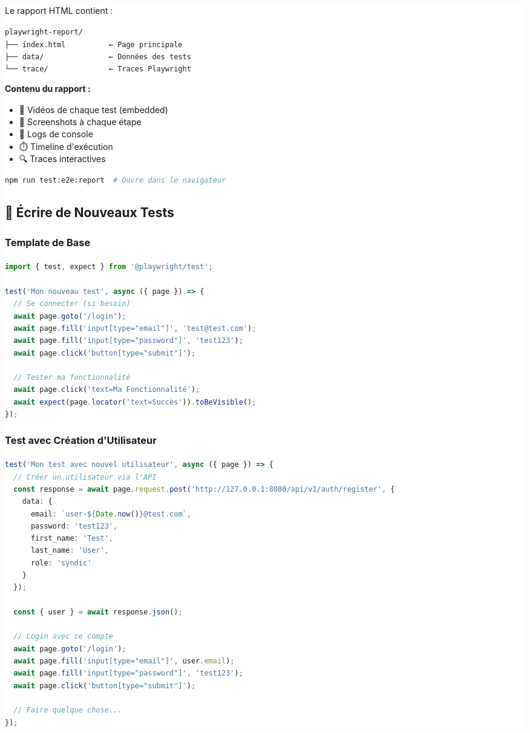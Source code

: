 Le rapport HTML contient :

```
playwright-report/
├── index.html          ← Page principale
├── data/               ← Données des tests
└── trace/              ← Traces Playwright
```

**Contenu du rapport :**
- 🎥 Vidéos de chaque test (embedded)
- 📸 Screenshots à chaque étape
- 📝 Logs de console
- ⏱️ Timeline d'exécution
- 🔍 Traces interactives

```bash
npm run test:e2e:report  # Ouvre dans le navigateur
```

## 🎨 Écrire de Nouveaux Tests

### Template de Base

```typescript
import { test, expect } from '@playwright/test';

test('Mon nouveau test', async ({ page }) => {
  // Se connecter (si besoin)
  await page.goto('/login');
  await page.fill('input[type="email"]', 'test@test.com');
  await page.fill('input[type="password"]', 'test123');
  await page.click('button[type="submit"]');

  // Tester ma fonctionnalité
  await page.click('text=Ma Fonctionnalité');
  await expect(page.locator('text=Succès')).toBeVisible();
});
```

### Test avec Création d'Utilisateur

```typescript
test('Mon test avec nouvel utilisateur', async ({ page }) => {
  // Créer un utilisateur via l'API
  const response = await page.request.post('http://127.0.0.1:8080/api/v1/auth/register', {
    data: {
      email: `user-${Date.now()}@test.com`,
      password: 'test123',
      first_name: 'Test',
      last_name: 'User',
      role: 'syndic'
    }
  });

  const { user } = await response.json();

  // Login avec ce compte
  await page.goto('/login');
  await page.fill('input[type="email"]', user.email);
  await page.fill('input[type="password"]', 'test123');
  await page.click('button[type="submit"]');

  // Faire quelque chose...
});
```
